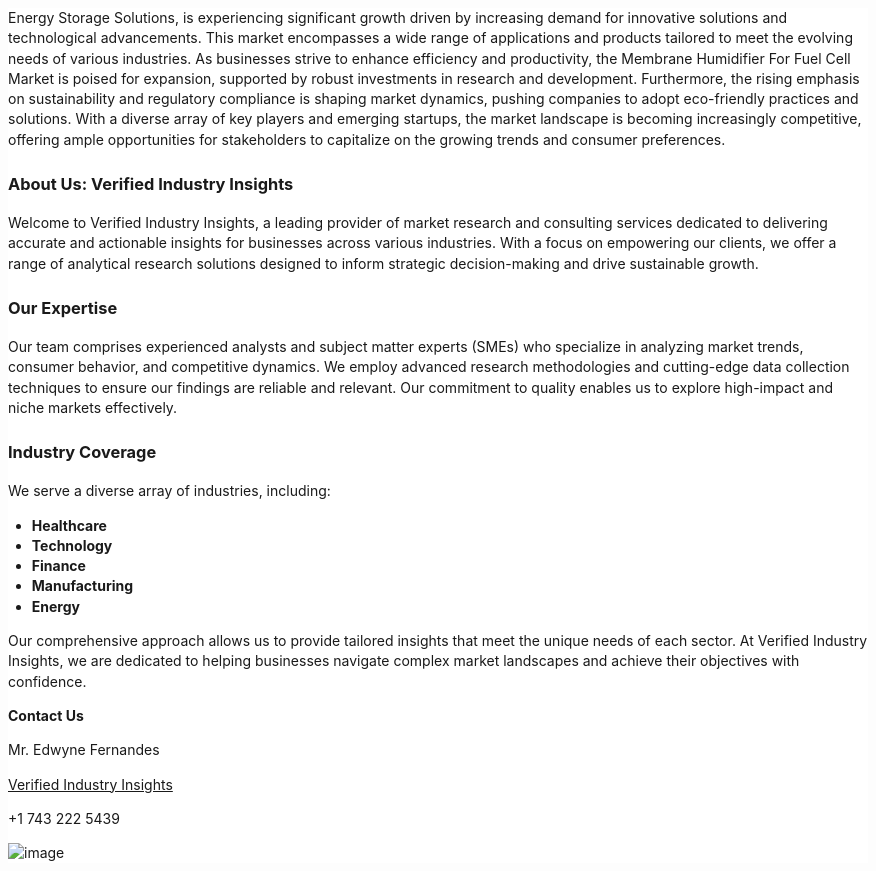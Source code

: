 Energy Storage Solutions, is experiencing significant growth driven by increasing demand for innovative solutions and technological advancements. This market encompasses a wide range of applications and products tailored to meet the evolving needs of various industries. As businesses strive to enhance efficiency and productivity, the Membrane Humidifier For Fuel Cell Market is poised for expansion, supported by robust investments in research and development. Furthermore, the rising emphasis on sustainability and regulatory compliance is shaping market dynamics, pushing companies to adopt eco-friendly practices and solutions. With a diverse array of key players and emerging startups, the market landscape is becoming increasingly competitive, offering ample opportunities for stakeholders to capitalize on the growing trends and consumer preferences.</p><h3>About Us: Verified Industry Insights</h3><p>Welcome to Verified Industry Insights, a leading provider of market research and consulting services dedicated to delivering accurate and actionable insights for businesses across various industries. With a focus on empowering our clients, we offer a range of analytical research solutions designed to inform strategic decision-making and drive sustainable growth.</p><h3>Our Expertise</h3><p>Our team comprises experienced analysts and subject matter experts (SMEs) who specialize in analyzing market trends, consumer behavior, and competitive dynamics. We employ advanced research methodologies and cutting-edge data collection techniques to ensure our findings are reliable and relevant. Our commitment to quality enables us to explore high-impact and niche markets effectively.</p><h3>Industry Coverage</h3><p>We serve a diverse array of industries, including:</p><ul><li><strong>Healthcare</strong></li><li><strong>Technology</strong></li><li><strong>Finance</strong></li><li><strong>Manufacturing</strong></li><li><strong>Energy</strong></li></ul><p>Our comprehensive approach allows us to provide tailored insights that meet the unique needs of each sector. At Verified Industry Insights, we are dedicated to helping businesses navigate complex market landscapes and achieve their objectives with confidence.</p><p><strong>Contact Us</strong></p><p>Mr. Edwyne Fernandes</p><p><a href="https://www.verifiedindustryinsights.com/">Verified Industry Insights</a></p><p>+1 743 222 5439</p>
![image](https://github.com/user-attachments/assets/b079a29a-7db7-47c5-b1ff-17f6b1ce926f)
